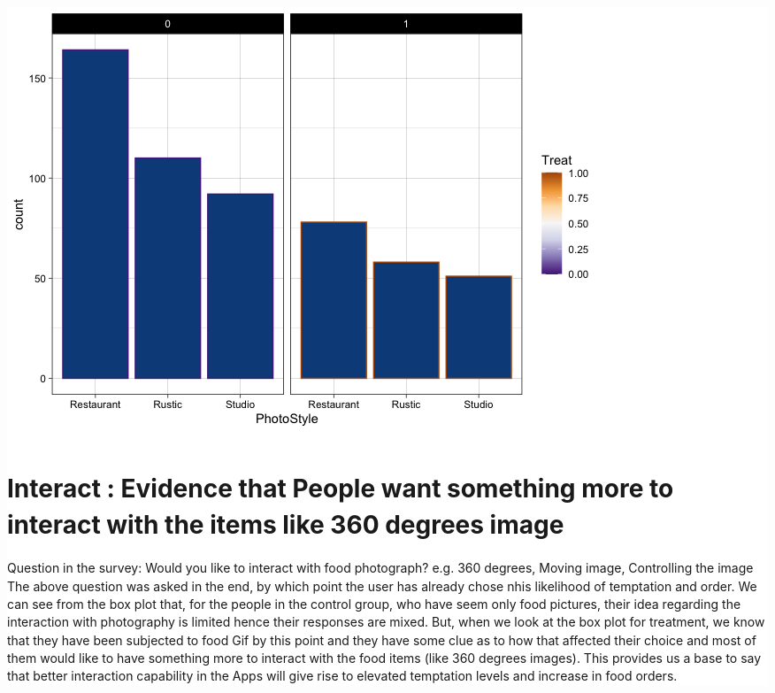 ![](Title_files/figure-gfm/unnamed-chunk-11-1.png)

# Interact : Evidence that People want something more to interact with the items like 360 degrees image

Question in the survey: Would you like to interact with food photograph?
e.g. 360 degrees, Moving image, Controlling the image The above question
was asked in the end, by which point the user has already chose nhis
likelihood of temptation and order. We can see from the box plot that,
for the people in the control group, who have seem only food pictures,
their idea regarding the interaction with photography is limited hence
their responses are mixed. But, when we look at the box plot for
treatment, we know that they have been subjected to food Gif by this
point and they have some clue as to how that affected their choice and
most of them would like to have something more to interact with the food
items (like 360 degrees images). This provides us a base to say that
better interaction capability in the Apps will give rise to elevated
temptation levels and increase in food orders.